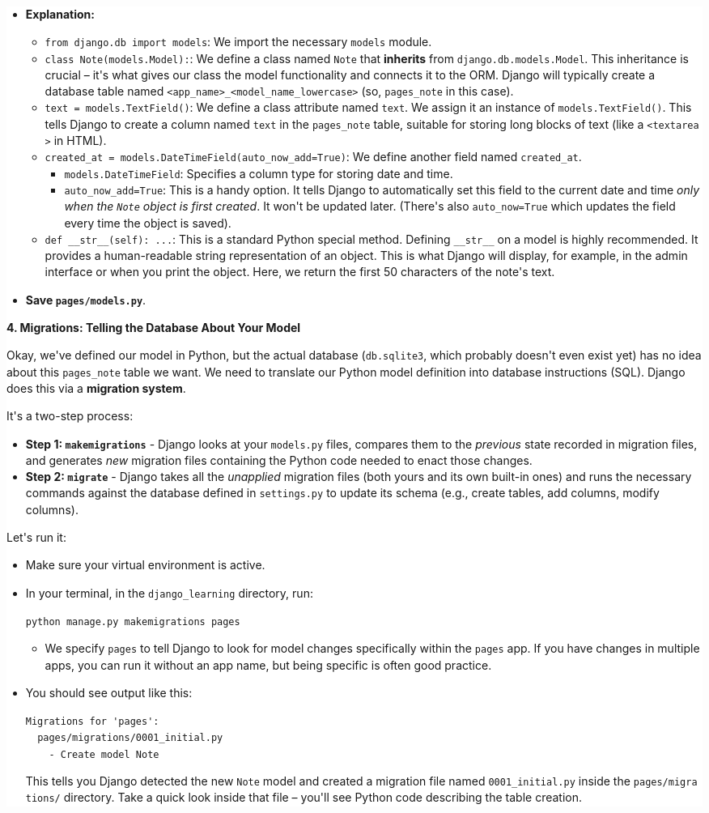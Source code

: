 *   **Explanation:**
    *   `from django.db import models`: We import the necessary `models` module.
    *   `class Note(models.Model):`: We define a class named `Note` that **inherits** from `django.db.models.Model`. This inheritance is crucial – it's what gives our class the model functionality and connects it to the ORM. Django will typically create a database table named `<app_name>_<model_name_lowercase>` (so, `pages_note` in this case).
    *   `text = models.TextField()`: We define a class attribute named `text`. We assign it an instance of `models.TextField()`. This tells Django to create a column named `text` in the `pages_note` table, suitable for storing long blocks of text (like a `<textarea>` in HTML).
    *   `created_at = models.DateTimeField(auto_now_add=True)`: We define another field named `created_at`.
        *   `models.DateTimeField`: Specifies a column type for storing date and time.
        *   `auto_now_add=True`: This is a handy option. It tells Django to automatically set this field to the current date and time *only when the `Note` object is first created*. It won't be updated later. (There's also `auto_now=True` which updates the field every time the object is saved).
    *   `def __str__(self): ...`: This is a standard Python special method. Defining `__str__` on a model is highly recommended. It provides a human-readable string representation of an object. This is what Django will display, for example, in the admin interface or when you print the object. Here, we return the first 50 characters of the note's text.

*   **Save `pages/models.py`**.

**4. Migrations: Telling the Database About Your Model**

Okay, we've defined our model in Python, but the actual database (`db.sqlite3`, which probably doesn't even exist yet) has no idea about this `pages_note` table we want. We need to translate our Python model definition into database instructions (SQL). Django does this via a **migration system**.

It's a two-step process:

*   **Step 1: `makemigrations`** - Django looks at your `models.py` files, compares them to the *previous* state recorded in migration files, and generates *new* migration files containing the Python code needed to enact those changes.
*   **Step 2: `migrate`** - Django takes all the *unapplied* migration files (both yours and its own built-in ones) and runs the necessary commands against the database defined in `settings.py` to update its schema (e.g., create tables, add columns, modify columns).

Let's run it:

*   Make sure your virtual environment is active.
*   In your terminal, in the `django_learning` directory, run:

    ```bash
    python manage.py makemigrations pages
    ```
    *   We specify `pages` to tell Django to look for model changes specifically within the `pages` app. If you have changes in multiple apps, you can run it without an app name, but being specific is often good practice.

*   You should see output like this:

    ```
    Migrations for 'pages':
      pages/migrations/0001_initial.py
        - Create model Note
    ```
    This tells you Django detected the new `Note` model and created a migration file named `0001_initial.py` inside the `pages/migrations/` directory. Take a quick look inside that file – you'll see Python code describing the table creation.
